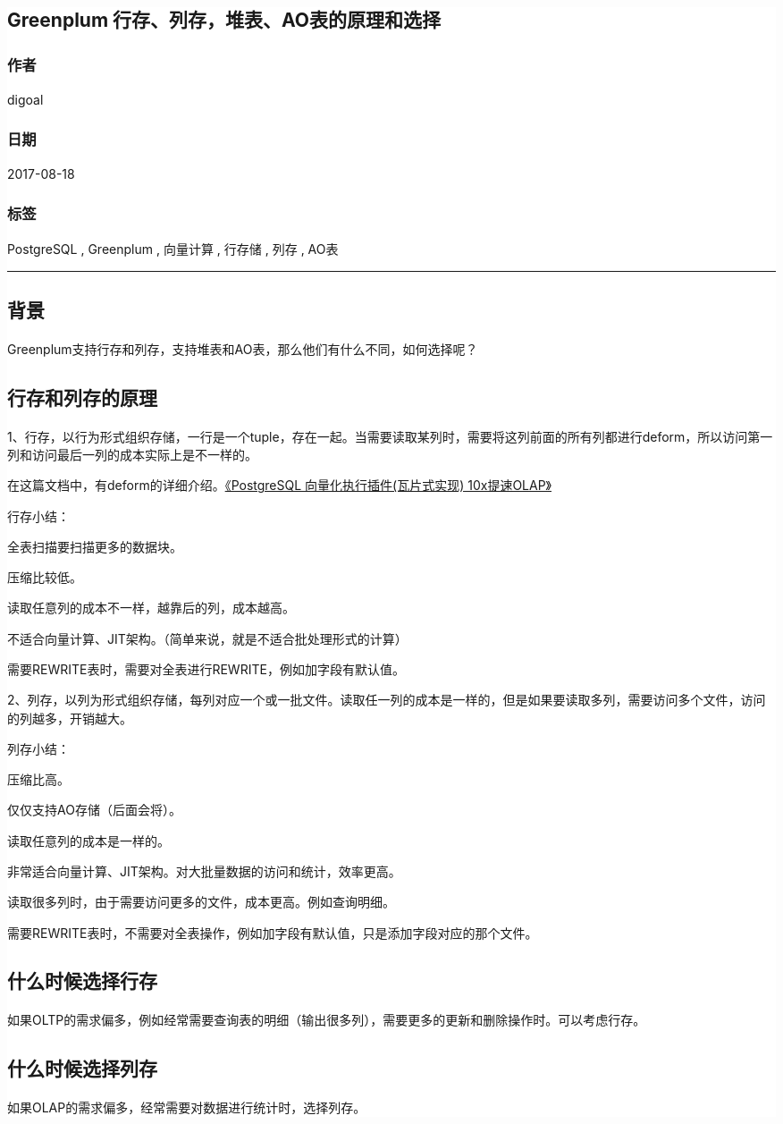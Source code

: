 ## Greenplum 行存、列存，堆表、AO表的原理和选择  
                     
### 作者    
digoal    
    
### 日期     
2017-08-18     
      
### 标签    
PostgreSQL , Greenplum , 向量计算 , 行存储 , 列存 , AO表    
                
----                
                 
## 背景    
Greenplum支持行存和列存，支持堆表和AO表，那么他们有什么不同，如何选择呢？  
  
## 行存和列存的原理  
1、行存，以行为形式组织存储，一行是一个tuple，存在一起。当需要读取某列时，需要将这列前面的所有列都进行deform，所以访问第一列和访问最后一列的成本实际上是不一样的。  
  
在这篇文档中，有deform的详细介绍。[《PostgreSQL 向量化执行插件(瓦片式实现) 10x提速OLAP》](../201702/20170225_01.md)    
  
行存小结：  
  
全表扫描要扫描更多的数据块。  
  
压缩比较低。  
  
读取任意列的成本不一样，越靠后的列，成本越高。  
  
不适合向量计算、JIT架构。（简单来说，就是不适合批处理形式的计算）  
  
需要REWRITE表时，需要对全表进行REWRITE，例如加字段有默认值。  
  
2、列存，以列为形式组织存储，每列对应一个或一批文件。读取任一列的成本是一样的，但是如果要读取多列，需要访问多个文件，访问的列越多，开销越大。  
  
列存小结：  
  
压缩比高。  
  
仅仅支持AO存储（后面会将）。  
  
读取任意列的成本是一样的。  
  
非常适合向量计算、JIT架构。对大批量数据的访问和统计，效率更高。  
  
读取很多列时，由于需要访问更多的文件，成本更高。例如查询明细。  
  
需要REWRITE表时，不需要对全表操作，例如加字段有默认值，只是添加字段对应的那个文件。  
  
## 什么时候选择行存  
如果OLTP的需求偏多，例如经常需要查询表的明细（输出很多列），需要更多的更新和删除操作时。可以考虑行存。  
  
## 什么时候选择列存  
如果OLAP的需求偏多，经常需要对数据进行统计时，选择列存。  
  